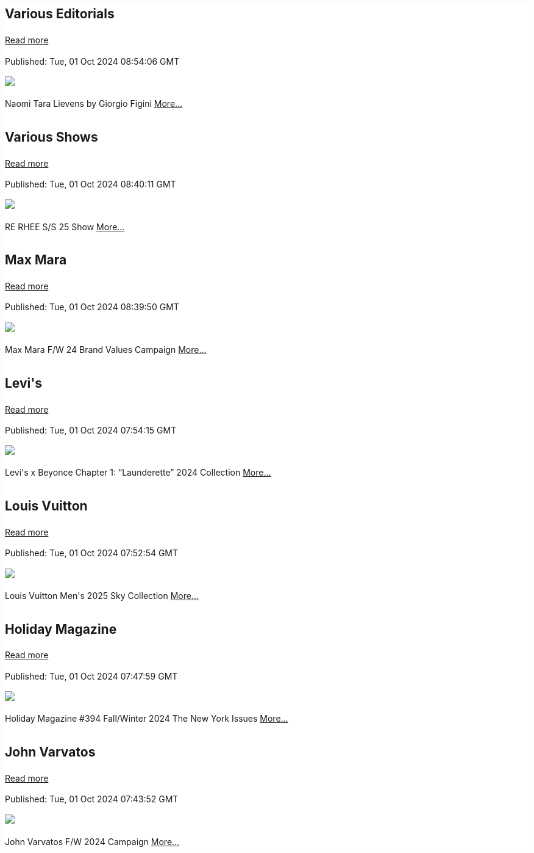 ## Various Editorials
[Read more](https://models.com/work/various-editorials-naomi-tara-lievens-by-giorgio-figini)

Published: Tue, 01 Oct 2024 08:54:06 GMT

<p><img src="https://i.mdel.net/i/db/2024/10/2348875/2348875-800w.jpg" /></p>Naomi Tara Lievens by Giorgio Figini <a href="https://models.com/work/various-editorials-naomi-tara-lievens-by-giorgio-figini" title="Naomi Tara Lievens by Giorgio Figini">More...</a>

## Various Shows
[Read more](https://models.com/work/various-shows-re-rhee-ss-25-show)

Published: Tue, 01 Oct 2024 08:40:11 GMT

<p><img src="https://i.mdel.net/i/db/2024/10/2349699/2349699-800w.jpg" /></p>RE RHEE S/S 25 Show <a href="https://models.com/work/various-shows-re-rhee-ss-25-show" title="RE RHEE S/S 25 Show">More...</a>

## Max Mara
[Read more](https://models.com/work/max-mara-max-mara-fw-24-brand-values-campaign)

Published: Tue, 01 Oct 2024 08:39:50 GMT

<p><img src="https://i.mdel.net/i/db/2024/10/2348858/2348858-800w.jpg" /></p>Max Mara F/W 24 Brand Values Campaign <a href="https://models.com/work/max-mara-max-mara-fw-24-brand-values-campaign" title="Max Mara F/W 24 Brand Values Campaign">More...</a>

## Levi's
[Read more](https://models.com/work/levis-levis-x-beyonce-chapter-1-launderette-2024-collection)

Published: Tue, 01 Oct 2024 07:54:15 GMT

<p><img src="https://i.mdel.net/i/db/2024/10/2348789/2348789-800w.jpg" /></p>Levi's x Beyonce Chapter 1: “Launderette” 2024 Collection <a href="https://models.com/work/levis-levis-x-beyonce-chapter-1-launderette-2024-collection" title="Levi's x Beyonce Chapter 1: “Launderette” 2024 Collection">More...</a>

## Louis Vuitton
[Read more](https://models.com/work/louis-vuitton-louis-vuitton-mens-2025-sky-collection)

Published: Tue, 01 Oct 2024 07:52:54 GMT

<p><img src="https://i.mdel.net/i/db/2024/10/2348904/2348904-800w.jpg" /></p>Louis Vuitton Men's 2025 Sky Collection <a href="https://models.com/work/louis-vuitton-louis-vuitton-mens-2025-sky-collection" title="Louis Vuitton Men's 2025 Sky Collection">More...</a>

## Holiday Magazine
[Read more](https://models.com/work/holiday-magazine-holiday-magazine-394-fallwinter-2024-the-new-york-issues)

Published: Tue, 01 Oct 2024 07:47:59 GMT

<p><img src="https://i.mdel.net/i/db/2024/10/2349400/2349400-800w.jpg" /></p>Holiday Magazine #394 Fall/Winter 2024 The New York Issues <a href="https://models.com/work/holiday-magazine-holiday-magazine-394-fallwinter-2024-the-new-york-issues" title="Holiday Magazine #394 Fall/Winter 2024 The New York Issues">More...</a>

## John Varvatos
[Read more](https://models.com/work/john-varvatos-john-varvatos-fw-2024-campaign)

Published: Tue, 01 Oct 2024 07:43:52 GMT

<p><img src="https://i.mdel.net/i/db/2024/10/2348783/2348783-800w.jpg" /></p>John Varvatos F/W 2024 Campaign <a href="https://models.com/work/john-varvatos-john-varvatos-fw-2024-campaign" title="John Varvatos F/W 2024 Campaign">More...</a>
